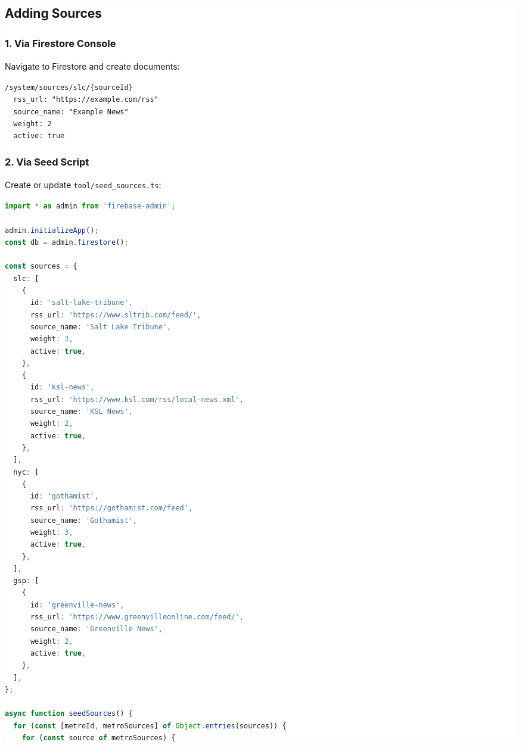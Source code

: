 ## Adding Sources

### 1. Via Firestore Console

Navigate to Firestore and create documents:

```
/system/sources/slc/{sourceId}
  rss_url: "https://example.com/rss"
  source_name: "Example News"
  weight: 2
  active: true
```

### 2. Via Seed Script

Create or update `tool/seed_sources.ts`:

```typescript
import * as admin from 'firebase-admin';

admin.initializeApp();
const db = admin.firestore();

const sources = {
  slc: [
    {
      id: 'salt-lake-tribune',
      rss_url: 'https://www.sltrib.com/feed/',
      source_name: 'Salt Lake Tribune',
      weight: 3,
      active: true,
    },
    {
      id: 'ksl-news',
      rss_url: 'https://www.ksl.com/rss/local-news.xml',
      source_name: 'KSL News',
      weight: 2,
      active: true,
    },
  ],
  nyc: [
    {
      id: 'gothamist',
      rss_url: 'https://gothamist.com/feed',
      source_name: 'Gothamist',
      weight: 3,
      active: true,
    },
  ],
  gsp: [
    {
      id: 'greenville-news',
      rss_url: 'https://www.greenvilleonline.com/feed/',
      source_name: 'Greenville News',
      weight: 2,
      active: true,
    },
  ],
};

async function seedSources() {
  for (const [metroId, metroSources] of Object.entries(sources)) {
    for (const source of metroSources) {
```